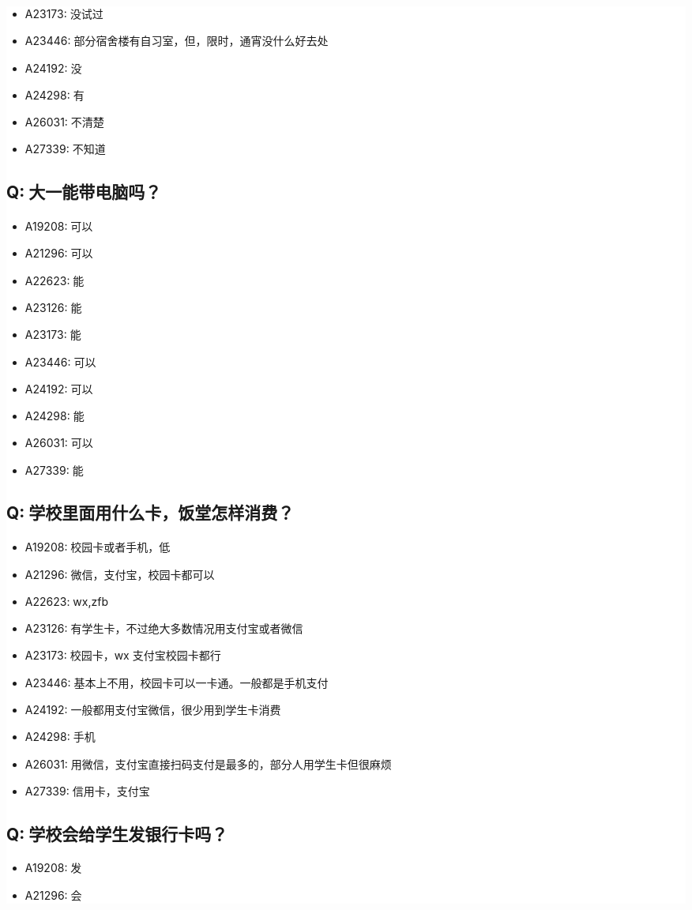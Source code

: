 - A23173: 没试过

- A23446: 部分宿舍楼有自习室，但，限时，通宵没什么好去处

- A24192: 没

- A24298: 有

- A26031: 不清楚

- A27339: 不知道

## Q: 大一能带电脑吗？

- A19208: 可以

- A21296: 可以

- A22623: 能

- A23126: 能

- A23173: 能

- A23446: 可以

- A24192: 可以

- A24298: 能

- A26031: 可以

- A27339: 能

## Q: 学校里面用什么卡，饭堂怎样消费？

- A19208: 校园卡或者手机，低

- A21296: 微信，支付宝，校园卡都可以

- A22623: wx,zfb

- A23126: 有学生卡，不过绝大多数情况用支付宝或者微信

- A23173: 校园卡，wx 支付宝校园卡都行

- A23446: 基本上不用，校园卡可以一卡通。一般都是手机支付

- A24192: 一般都用支付宝微信，很少用到学生卡消费

- A24298: 手机

- A26031: 用微信，支付宝直接扫码支付是最多的，部分人用学生卡但很麻烦

- A27339: 信用卡，支付宝

## Q: 学校会给学生发银行卡吗？

- A19208: 发

- A21296: 会

